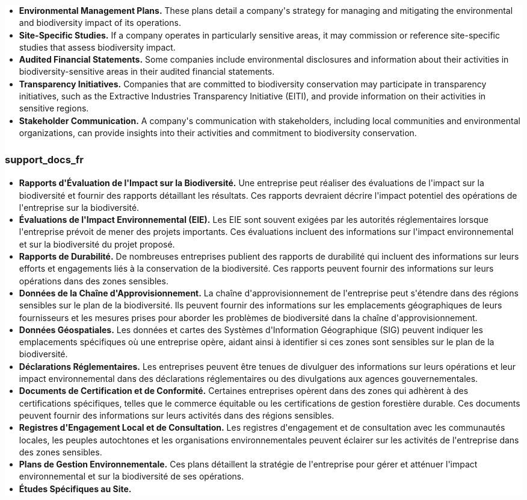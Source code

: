 * **Environmental Management Plans.**
 These plans detail a company's strategy for managing and mitigating the environmental and
 biodiversity impact of its operations.
* **Site-Specific Studies.**
 If a company operates in particularly sensitive areas, it may commission or reference
 site-specific studies that assess biodiversity impact.
* **Audited Financial Statements.**
 Some companies include environmental disclosures and information about their activities in
 biodiversity-sensitive areas in their audited financial statements.
* **Transparency Initiatives.**
 Companies that are committed to biodiversity conservation may participate in transparency
 initiatives, such as the Extractive Industries Transparency Initiative (EITI), and provide
 information on their activities in sensitive regions.
* **Stakeholder Communication.**
 A company's communication with stakeholders, including local communities and environmental
 organizations, can provide insights into their activities and commitment to biodiversity
 conservation.

### support_docs_fr

* **Rapports d'Évaluation de l'Impact sur la Biodiversité.**
 Une entreprise peut réaliser des évaluations de l'impact sur la biodiversité et fournir des rapports détaillant les résultats.
 Ces rapports devraient décrire l'impact potentiel des opérations de l'entreprise sur la biodiversité.
* **Évaluations de l'Impact Environnemental (EIE).**
 Les EIE sont souvent exigées par les autorités réglementaires lorsque l'entreprise prévoit de mener
 des projets importants. Ces évaluations incluent des informations sur l'impact environnemental et
 sur la biodiversité du projet proposé.
* **Rapports de Durabilité.**
 De nombreuses entreprises publient des rapports de durabilité qui incluent des informations sur leurs efforts et
 engagements liés à la conservation de la biodiversité. Ces rapports peuvent fournir des informations sur
 leurs opérations dans des zones sensibles.
* **Données de la Chaîne d'Approvisionnement.**
 La chaîne d'approvisionnement de l'entreprise peut s'étendre dans des régions sensibles sur le plan de la biodiversité. Ils peuvent fournir
 des informations sur les emplacements géographiques de leurs fournisseurs et les mesures prises pour
 aborder les problèmes de biodiversité dans la chaîne d'approvisionnement.
* **Données Géospatiales.**
 Les données et cartes des Systèmes d'Information Géographique (SIG) peuvent indiquer les emplacements spécifiques
 où une entreprise opère, aidant ainsi à identifier si ces zones sont sensibles sur le plan de la biodiversité.
* **Déclarations Réglementaires.**
 Les entreprises peuvent être tenues de divulguer des informations sur leurs opérations et leur
 impact environnemental dans des déclarations réglementaires ou des divulgations aux agences gouvernementales.
* **Documents de Certification et de Conformité.**
 Certaines entreprises opèrent dans des zones qui adhèrent à des certifications spécifiques,
 telles que le commerce équitable ou les certifications de gestion forestière durable.
 Ces documents peuvent fournir des informations sur leurs activités dans des régions sensibles.
* **Registres d'Engagement Local et de Consultation.**
 Les registres d'engagement et de consultation avec les communautés locales, les peuples autochtones et les
 organisations environnementales peuvent éclairer sur les activités de l'entreprise dans des zones sensibles.
* **Plans de Gestion Environnementale.**
 Ces plans détaillent la stratégie de l'entreprise pour gérer et atténuer l'impact environnemental et
 sur la biodiversité de ses opérations.
* **Études Spécifiques au Site.**